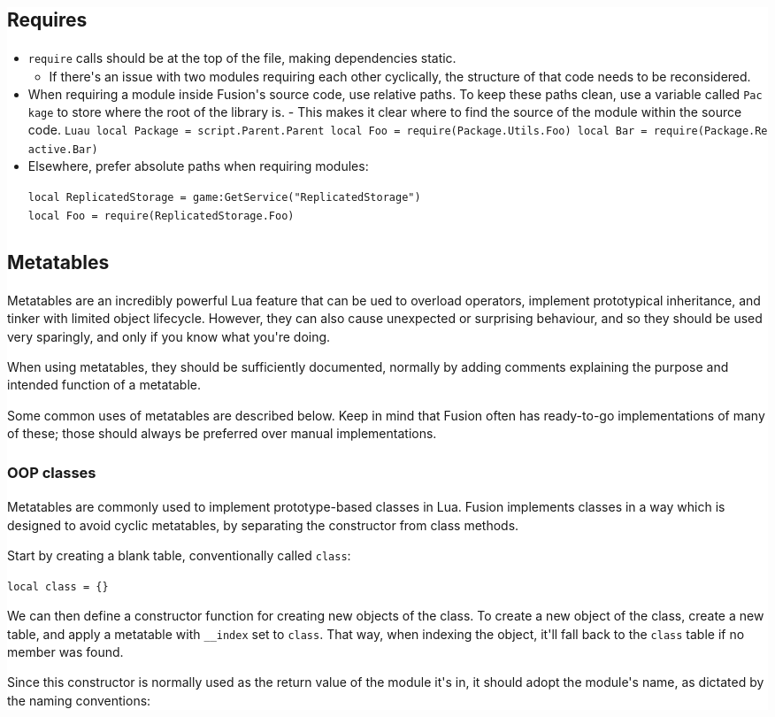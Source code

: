 ## Requires

- `require` calls should be at the top of the file, making dependencies static.
  - If there's an issue with two modules requiring each other cyclically, the
    structure of that code needs to be reconsidered.
- When requiring a module inside Fusion's source code, use relative paths. To
  keep these paths clean, use a variable called `Package` to store where the root
  of the library is. - This makes it clear where to find the source of the module within the
  source code.
  `Luau
local Package = script.Parent.Parent
local Foo = require(Package.Utils.Foo)
local Bar = require(Package.Reactive.Bar)
`
- Elsewhere, prefer absolute paths when requiring modules:
  ```luau
  local ReplicatedStorage = game:GetService("ReplicatedStorage")
  local Foo = require(ReplicatedStorage.Foo)
  ```

## Metatables

Metatables are an incredibly powerful Lua feature that can be ued to overload
operators, implement prototypical inheritance, and tinker with limited object
lifecycle. However, they can also cause unexpected or surprising behaviour, and
so they should be used very sparingly, and only if you know what you're doing.

When using metatables, they should be sufficiently documented, normally by
adding comments explaining the purpose and intended function of a metatable.

Some common uses of metatables are described below. Keep in mind that Fusion
often has ready-to-go implementations of many of these; those should always be
preferred over manual implementations.

### OOP classes

Metatables are commonly used to implement prototype-based classes in Lua. Fusion
implements classes in a way which is designed to avoid cyclic metatables, by
separating the constructor from class methods.

Start by creating a blank table, conventionally called `class`:

```luau
local class = {}
```

We can then define a constructor function for creating new objects of the
class. To create a new object of the class, create a new table, and apply a
metatable with `__index` set to `class`. That way, when indexing the
object, it'll fall back to the `class` table if no member was found.

Since this constructor is normally used as the return value of the module it's
in, it should adopt the module's name, as dictated by the naming conventions:
